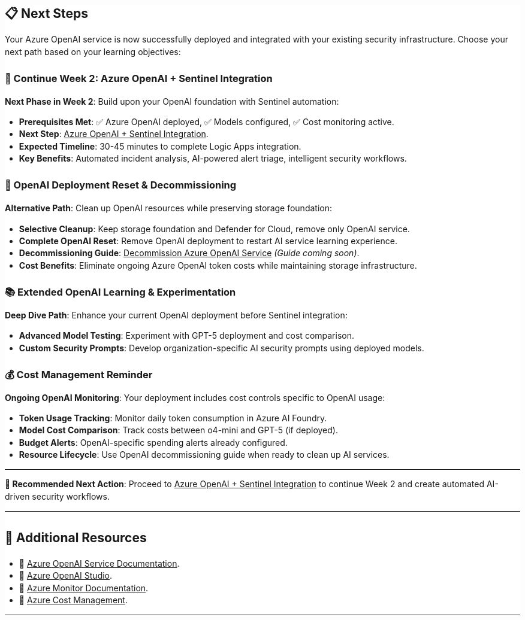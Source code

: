 ## 📋 Next Steps

Your Azure OpenAI service is now successfully deployed and integrated with your existing security infrastructure. Choose your next path based on your learning objectives:

### 🚀 Continue Week 2: Azure OpenAI + Sentinel Integration

**Next Phase in Week 2**: Build upon your OpenAI foundation with Sentinel automation:

- **Prerequisites Met**: ✅ Azure OpenAI deployed, ✅ Models configured, ✅ Cost monitoring active.
- **Next Step**: [Azure OpenAI + Sentinel Integration](./deploy-openai-sentinel-integration.md).
- **Expected Timeline**: 30-45 minutes to complete Logic Apps integration.
- **Key Benefits**: Automated incident analysis, AI-powered alert triage, intelligent security workflows.

### 🔄 OpenAI Deployment Reset & Decommissioning

**Alternative Path**: Clean up OpenAI resources while preserving storage foundation:

- **Selective Cleanup**: Keep storage foundation and Defender for Cloud, remove only OpenAI service.
- **Complete OpenAI Reset**: Remove OpenAI deployment to restart AI service learning experience.
- **Decommissioning Guide**: [Decommission Azure OpenAI Service](./decommission-azure-openai-service.md) *(Guide coming soon)*.
- **Cost Benefits**: Eliminate ongoing Azure OpenAI token costs while maintaining storage infrastructure.

### 📚 Extended OpenAI Learning & Experimentation

**Deep Dive Path**: Enhance your current OpenAI deployment before Sentinel integration:

- **Advanced Model Testing**: Experiment with GPT-5 deployment and cost comparison.
- **Custom Security Prompts**: Develop organization-specific AI security prompts using deployed models.

### 💰 Cost Management Reminder

**Ongoing OpenAI Monitoring**: Your deployment includes cost controls specific to OpenAI usage:

- **Token Usage Tracking**: Monitor daily token consumption in Azure AI Foundry.
- **Model Cost Comparison**: Track costs between o4-mini and GPT-5 (if deployed).
- **Budget Alerts**: OpenAI-specific spending alerts already configured.
- **Resource Lifecycle**: Use OpenAI decommissioning guide when ready to clean up AI services.

---

**🎯 Recommended Next Action**: Proceed to [Azure OpenAI + Sentinel Integration](./deploy-openai-sentinel-integration.md) to continue Week 2 and create automated AI-driven security workflows.

---

## 🔗 Additional Resources

- 📖 [Azure OpenAI Service Documentation](https://docs.microsoft.com/en-us/azure/cognitive-services/openai/).
- 📖 [Azure OpenAI Studio](https://oai.azure.com/).
- 📖 [Azure Monitor Documentation](https://docs.microsoft.com/en-us/azure/azure-monitor/).
- 📖 [Azure Cost Management](https://docs.microsoft.com/en-us/azure/cost-management-billing/).

---